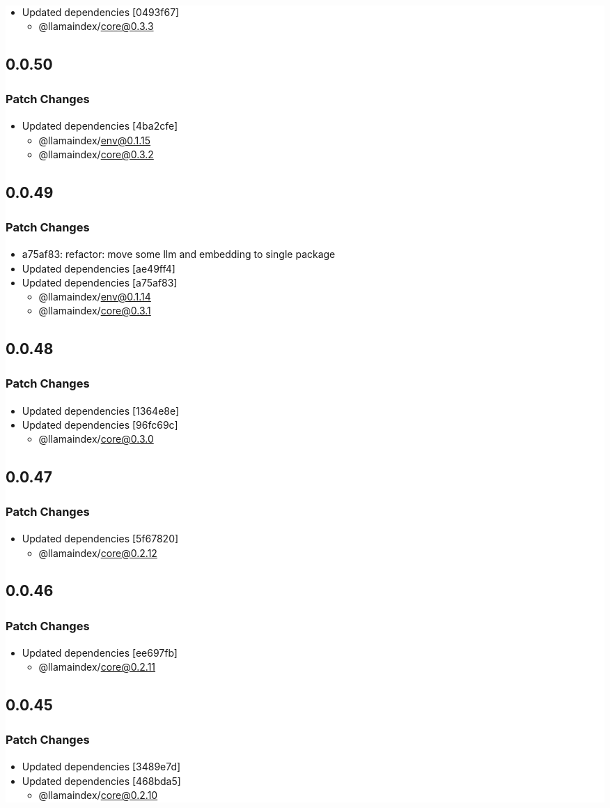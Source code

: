 - Updated dependencies [0493f67]
  - @llamaindex/core@0.3.3

## 0.0.50

### Patch Changes

- Updated dependencies [4ba2cfe]
  - @llamaindex/env@0.1.15
  - @llamaindex/core@0.3.2

## 0.0.49

### Patch Changes

- a75af83: refactor: move some llm and embedding to single package
- Updated dependencies [ae49ff4]
- Updated dependencies [a75af83]
  - @llamaindex/env@0.1.14
  - @llamaindex/core@0.3.1

## 0.0.48

### Patch Changes

- Updated dependencies [1364e8e]
- Updated dependencies [96fc69c]
  - @llamaindex/core@0.3.0

## 0.0.47

### Patch Changes

- Updated dependencies [5f67820]
  - @llamaindex/core@0.2.12

## 0.0.46

### Patch Changes

- Updated dependencies [ee697fb]
  - @llamaindex/core@0.2.11

## 0.0.45

### Patch Changes

- Updated dependencies [3489e7d]
- Updated dependencies [468bda5]
  - @llamaindex/core@0.2.10
